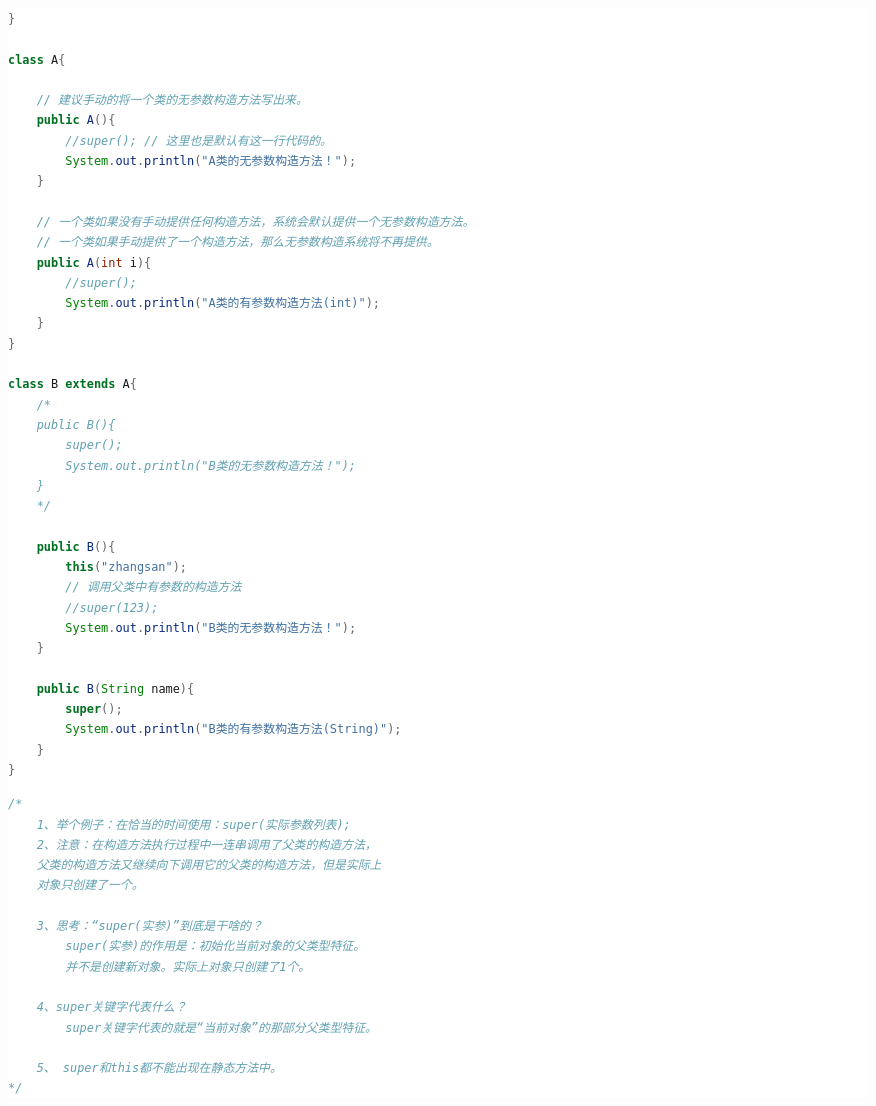```java
}

class A{

	// 建议手动的将一个类的无参数构造方法写出来。
	public A(){
		//super(); // 这里也是默认有这一行代码的。
		System.out.println("A类的无参数构造方法！");
	}

	// 一个类如果没有手动提供任何构造方法，系统会默认提供一个无参数构造方法。
	// 一个类如果手动提供了一个构造方法，那么无参数构造系统将不再提供。
	public A(int i){
		//super();
		System.out.println("A类的有参数构造方法(int)");
	}
}

class B extends A{
	/*
	public B(){
		super();
		System.out.println("B类的无参数构造方法！");
	}
	*/

	public B(){
		this("zhangsan");
		// 调用父类中有参数的构造方法
		//super(123);
		System.out.println("B类的无参数构造方法！");
	}

	public B(String name){
		super();
		System.out.println("B类的有参数构造方法(String)");
	}
}
```



```java
/*
	1、举个例子：在恰当的时间使用：super(实际参数列表);
	2、注意：在构造方法执行过程中一连串调用了父类的构造方法，
	父类的构造方法又继续向下调用它的父类的构造方法，但是实际上
	对象只创建了一个。

	3、思考：“super(实参)”到底是干啥的？
		super(实参)的作用是：初始化当前对象的父类型特征。
		并不是创建新对象。实际上对象只创建了1个。
	
	4、super关键字代表什么？
		super关键字代表的就是“当前对象”的那部分父类型特征。
		
	5、 super和this都不能出现在静态方法中。
*/

```
